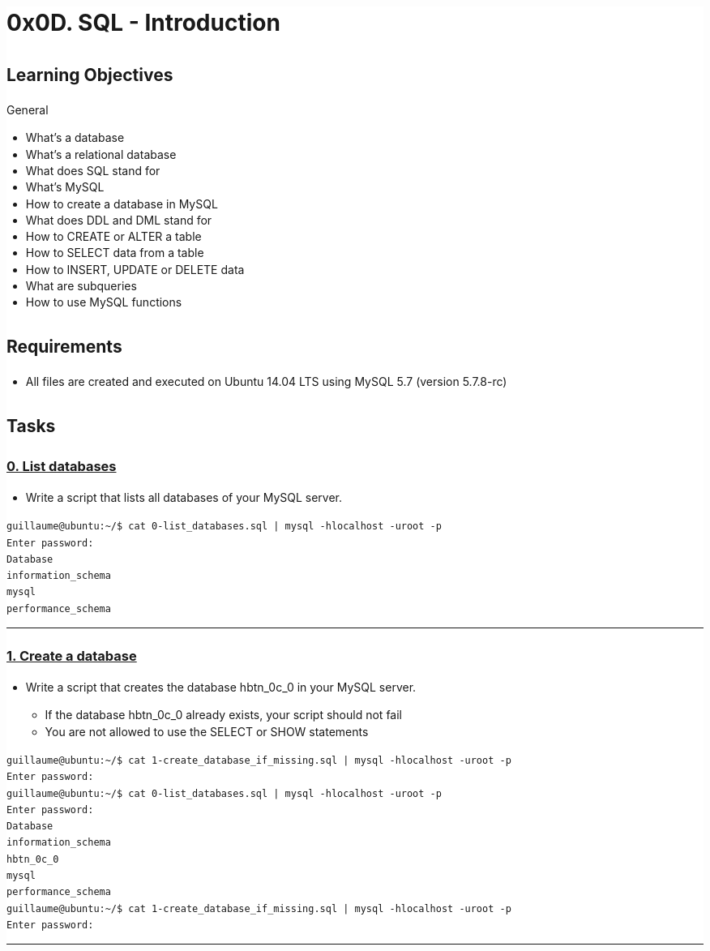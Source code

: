 # 0x0D. SQL - Introduction

## Learning Objectives

General

- What’s a database
- What’s a relational database
- What does SQL stand for
- What’s MySQL
- How to create a database in MySQL
- What does DDL and DML stand for
- How to CREATE or ALTER a table
- How to SELECT data from a table
- How to INSERT, UPDATE or DELETE data
- What are subqueries
- How to use MySQL functions

## Requirements

- All files are created and executed on Ubuntu 14.04 LTS using MySQL 5.7 (version 5.7.8-rc)

## Tasks

### [0. List databases](./0-list_databases.sql)

- Write a script that lists all databases of your MySQL server.

```
guillaume@ubuntu:~/$ cat 0-list_databases.sql | mysql -hlocalhost -uroot -p
Enter password:
Database
information_schema
mysql
performance_schema
```

---

### [1. Create a database](./1-create_database_if_missing.sql)

- Write a script that creates the database hbtn_0c_0 in your MySQL server.

  - If the database hbtn_0c_0 already exists, your script should not fail
  - You are not allowed to use the SELECT or SHOW statements

```
guillaume@ubuntu:~/$ cat 1-create_database_if_missing.sql | mysql -hlocalhost -uroot -p
Enter password:
guillaume@ubuntu:~/$ cat 0-list_databases.sql | mysql -hlocalhost -uroot -p
Enter password:
Database
information_schema
hbtn_0c_0
mysql
performance_schema
guillaume@ubuntu:~/$ cat 1-create_database_if_missing.sql | mysql -hlocalhost -uroot -p
Enter password:
```

---